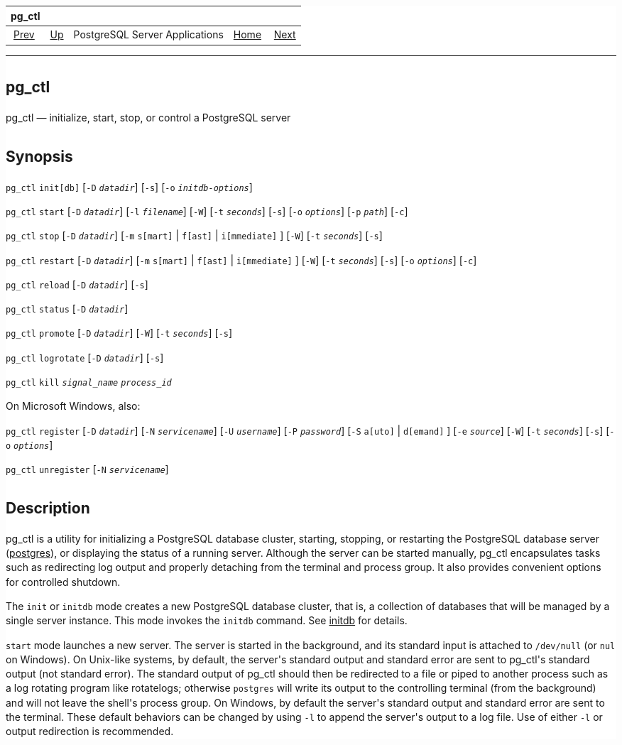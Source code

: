 

|                      pg\_ctl                     |                                                              |                                |                                                       |                                            |
| :----------------------------------------------: | :----------------------------------------------------------- | :----------------------------: | ----------------------------------------------------: | -----------------------------------------: |
| [Prev](app-pgcontroldata.html "pg_controldata")  | [Up](reference-server.html "PostgreSQL Server Applications") | PostgreSQL Server Applications | [Home](index.html "PostgreSQL 17devel Documentation") |  [Next](app-pgresetwal.html "pg_resetwal") |

***

## pg\_ctl

pg\_ctl — initialize, start, stop, or control a PostgreSQL server

## Synopsis

`pg_ctl` `init[db]` \[`-D` *`datadir`*] \[`-s`] \[`-o` *`initdb-options`*]

`pg_ctl` `start` \[`-D` *`datadir`*] \[`-l` *`filename`*] \[`-W`] \[`-t` *`seconds`*] \[`-s`] \[`-o` *`options`*] \[`-p` *`path`*] \[`-c`]

`pg_ctl` `stop` \[`-D` *`datadir`*] \[`-m` `s[mart]` | `f[ast]` | `i[mmediate]` ] \[`-W`] \[`-t` *`seconds`*] \[`-s`]

`pg_ctl` `restart` \[`-D` *`datadir`*] \[`-m` `s[mart]` | `f[ast]` | `i[mmediate]` ] \[`-W`] \[`-t` *`seconds`*] \[`-s`] \[`-o` *`options`*] \[`-c`]

`pg_ctl` `reload` \[`-D` *`datadir`*] \[`-s`]

`pg_ctl` `status` \[`-D` *`datadir`*]

`pg_ctl` `promote` \[`-D` *`datadir`*] \[`-W`] \[`-t` *`seconds`*] \[`-s`]

`pg_ctl` `logrotate` \[`-D` *`datadir`*] \[`-s`]

`pg_ctl` `kill` *`signal_name`* *`process_id`*

On Microsoft Windows, also:

`pg_ctl` `register` \[`-D` *`datadir`*] \[`-N` *`servicename`*] \[`-U` *`username`*] \[`-P` *`password`*] \[`-S` `a[uto]` | `d[emand]` ] \[`-e` *`source`*] \[`-W`] \[`-t` *`seconds`*] \[`-s`] \[`-o` *`options`*]

`pg_ctl` `unregister` \[`-N` *`servicename`*]

## Description

pg\_ctl is a utility for initializing a PostgreSQL database cluster, starting, stopping, or restarting the PostgreSQL database server ([postgres](app-postgres.html "postgres")), or displaying the status of a running server. Although the server can be started manually, pg\_ctl encapsulates tasks such as redirecting log output and properly detaching from the terminal and process group. It also provides convenient options for controlled shutdown.

The `init` or `initdb` mode creates a new PostgreSQL database cluster, that is, a collection of databases that will be managed by a single server instance. This mode invokes the `initdb` command. See [initdb](app-initdb.html "initdb") for details.

`start` mode launches a new server. The server is started in the background, and its standard input is attached to `/dev/null` (or `nul` on Windows). On Unix-like systems, by default, the server's standard output and standard error are sent to pg\_ctl's standard output (not standard error). The standard output of pg\_ctl should then be redirected to a file or piped to another process such as a log rotating program like rotatelogs; otherwise `postgres` will write its output to the controlling terminal (from the background) and will not leave the shell's process group. On Windows, by default the server's standard output and standard error are sent to the terminal. These default behaviors can be changed by using `-l` to append the server's output to a log file. Use of either `-l` or output redirection is recommended.
